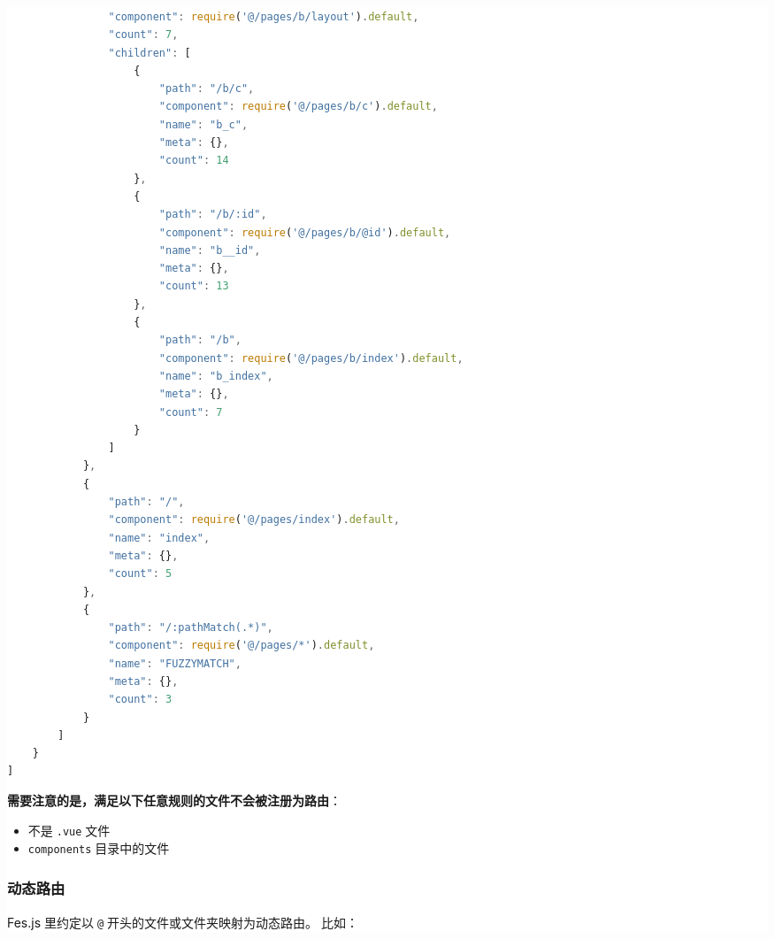 ```js
                "component": require('@/pages/b/layout').default,
                "count": 7,
                "children": [
                    {
                        "path": "/b/c",
                        "component": require('@/pages/b/c').default,
                        "name": "b_c",
                        "meta": {},
                        "count": 14
                    },
                    {
                        "path": "/b/:id",
                        "component": require('@/pages/b/@id').default,
                        "name": "b__id",
                        "meta": {},
                        "count": 13
                    },
                    {
                        "path": "/b",
                        "component": require('@/pages/b/index').default,
                        "name": "b_index",
                        "meta": {},
                        "count": 7
                    }
                ]
            },
            {
                "path": "/",
                "component": require('@/pages/index').default,
                "name": "index",
                "meta": {},
                "count": 5
            },
            {
                "path": "/:pathMatch(.*)",
                "component": require('@/pages/*').default,
                "name": "FUZZYMATCH",
                "meta": {},
                "count": 3
            }
        ]
    }
]
```

**需要注意的是，满足以下任意规则的文件不会被注册为路由**：
- 不是 `.vue` 文件
- `components` 目录中的文件


### 动态路由
Fes.js 里约定以 `@` 开头的文件或文件夹映射为动态路由。
比如：
